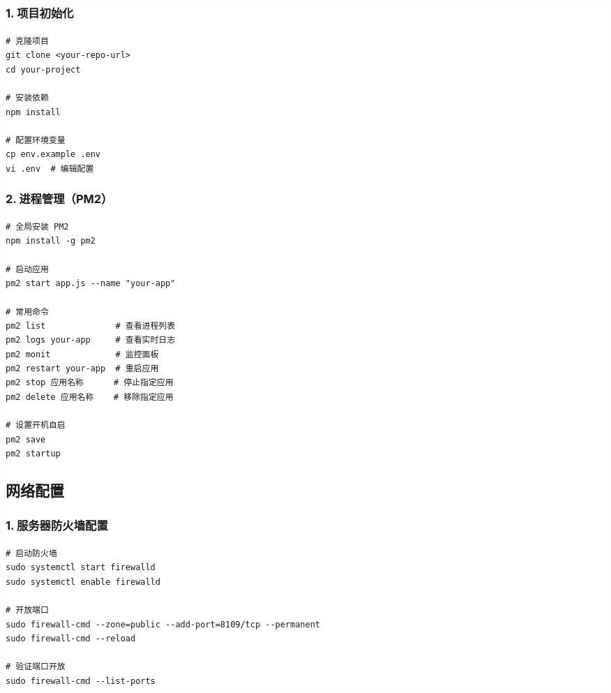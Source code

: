 ### 1. 项目初始化

```
# 克隆项目
git clone <your-repo-url>
cd your-project

# 安装依赖
npm install

# 配置环境变量
cp env.example .env
vi .env  # 编辑配置
```



### 2. 进程管理（PM2）

```
# 全局安装 PM2
npm install -g pm2

# 启动应用
pm2 start app.js --name "your-app"

# 常用命令
pm2 list              # 查看进程列表
pm2 logs your-app     # 查看实时日志
pm2 monit             # 监控面板
pm2 restart your-app  # 重启应用
pm2 stop 应用名称	   # 停止指定应用
pm2 delete 应用名称	   # 移除指定应用

# 设置开机自启
pm2 save
pm2 startup
```



## 网络配置

### 1. 服务器防火墙配置

```
# 启动防火墙
sudo systemctl start firewalld
sudo systemctl enable firewalld

# 开放端口
sudo firewall-cmd --zone=public --add-port=8109/tcp --permanent
sudo firewall-cmd --reload

# 验证端口开放
sudo firewall-cmd --list-ports
```
